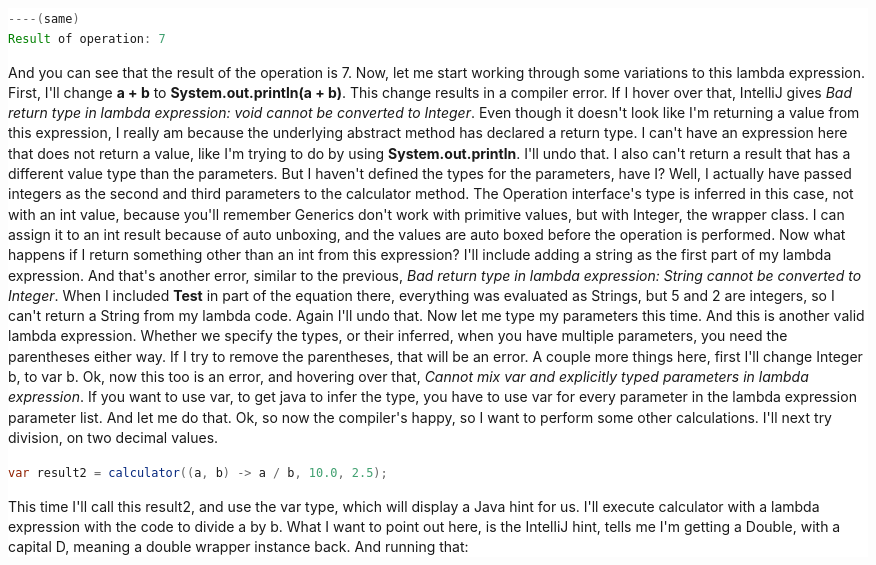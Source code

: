 ```java  
----(same)
Result of operation: 7
```

And you can see that the result of the operation is 7. 
Now, let me start working through some variations to this lambda expression.
First, I'll change **a + b** to **System.out.println(a + b)**. 
This change results in a compiler error. 
If I hover over that, IntelliJ gives 
_Bad return type in lambda expression: void cannot be converted to Integer_. 
Even though it doesn't look like I'm returning a value from this expression, 
I really am because the underlying abstract method has declared a return type. 
I can't have an expression here that does not return a value, 
like I'm trying to do by using **System.out.println**.
I'll undo that. 
I also can't return a result that has a different value type than the parameters. 
But I haven't defined the types for the parameters, have I? 
Well, I actually have passed integers as the second and third parameters to the
calculator method. 
The Operation interface's type is inferred in this case, not with an int value, 
because you'll remember Generics don't work with primitive values, 
but with Integer, the wrapper class. 
I can assign it to an int result because of auto unboxing, 
and the values are auto boxed before the operation is performed. 
Now what happens if I return something other than an int from this expression? 
I'll include adding a string as the first part of my lambda expression. 
And that's another error, similar to the previous, 
_Bad return type in lambda expression: String cannot be converted to Integer_. 
When I included **Test** in part of the equation there, 
everything was evaluated as Strings, but 5 and 2 are integers, 
so I can't return a String from my lambda code. 
Again I'll undo that. 
Now let me type my parameters this time.
And this is another valid lambda expression. 
Whether we specify the types, or their inferred, 
when you have multiple parameters, you need the parentheses either way. 
If I try to remove the parentheses, that will be an error. 
A couple more things here, first I'll change Integer b, to var b. 
Ok, now this too is an error, and hovering over that,
_Cannot mix var and explicitly typed parameters in lambda expression_. 
If you want to use var, to get java to infer the type, 
you have to use var for every parameter in the lambda expression parameter list. 
And let me do that. 
Ok, so now the compiler's happy, so I want to perform some other calculations. 
I'll next try division, on two decimal values.

```java  
var result2 = calculator((a, b) -> a / b, 10.0, 2.5);
```

This time I'll call this result2, and use the var type,
which will display a Java hint for us. 
I'll execute calculator with a lambda expression with the code to divide a by b. 
What I want to point out here, is the IntelliJ hint, tells me I'm getting a Double, 
with a capital D, meaning a double wrapper instance back. 
And running that:
